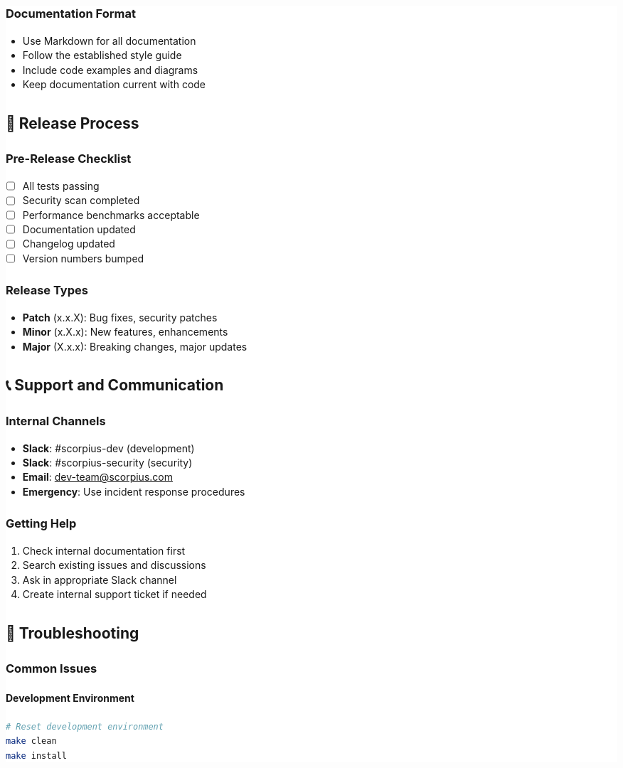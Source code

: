 ### Documentation Format

- Use Markdown for all documentation
- Follow the established style guide
- Include code examples and diagrams
- Keep documentation current with code

## 🚀 Release Process

### Pre-Release Checklist

- [ ] All tests passing
- [ ] Security scan completed
- [ ] Performance benchmarks acceptable
- [ ] Documentation updated
- [ ] Changelog updated
- [ ] Version numbers bumped

### Release Types

- **Patch** (x.x.X): Bug fixes, security patches
- **Minor** (x.X.x): New features, enhancements
- **Major** (X.x.x): Breaking changes, major updates

## 📞 Support and Communication

### Internal Channels

- **Slack**: #scorpius-dev (development)
- **Slack**: #scorpius-security (security)
- **Email**: dev-team@scorpius.com
- **Emergency**: Use incident response procedures

### Getting Help

1. Check internal documentation first
2. Search existing issues and discussions
3. Ask in appropriate Slack channel
4. Create internal support ticket if needed

## 🔧 Troubleshooting

### Common Issues

#### Development Environment
```bash
# Reset development environment
make clean
make install
```
